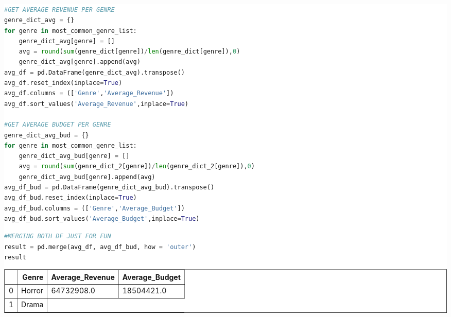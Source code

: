 
```python
#GET AVERAGE REVENUE PER GENRE
genre_dict_avg = {}
for genre in most_common_genre_list:
    genre_dict_avg[genre] = []
    avg = round(sum(genre_dict[genre])/len(genre_dict[genre]),0)
    genre_dict_avg[genre].append(avg)
avg_df = pd.DataFrame(genre_dict_avg).transpose()
avg_df.reset_index(inplace=True)
avg_df.columns = (['Genre','Average_Revenue'])
avg_df.sort_values('Average_Revenue',inplace=True)

#GET AVERAGE BUDGET PER GENRE
genre_dict_avg_bud = {}
for genre in most_common_genre_list:
    genre_dict_avg_bud[genre] = []
    avg = round(sum(genre_dict_2[genre])/len(genre_dict_2[genre]),0)
    genre_dict_avg_bud[genre].append(avg)
avg_df_bud = pd.DataFrame(genre_dict_avg_bud).transpose()
avg_df_bud.reset_index(inplace=True)
avg_df_bud.columns = (['Genre','Average_Budget'])
avg_df_bud.sort_values('Average_Budget',inplace=True)
```


```python
#MERGING BOTH DF JUST FOR FUN
result = pd.merge(avg_df, avg_df_bud, how = 'outer')
result
```




<div>
<style scoped>
    .dataframe tbody tr th:only-of-type {
        vertical-align: middle;
    }

    .dataframe tbody tr th {
        vertical-align: top;
    }

    .dataframe thead th {
        text-align: right;
    }
</style>
<table border="1" class="dataframe">
  <thead>
    <tr style="text-align: right;">
      <th></th>
      <th>Genre</th>
      <th>Average_Revenue</th>
      <th>Average_Budget</th>
    </tr>
  </thead>
  <tbody>
    <tr>
      <td>0</td>
      <td>Horror</td>
      <td>64732908.0</td>
      <td>18504421.0</td>
    </tr>
    <tr>
      <td>1</td>
      <td>Drama</td>